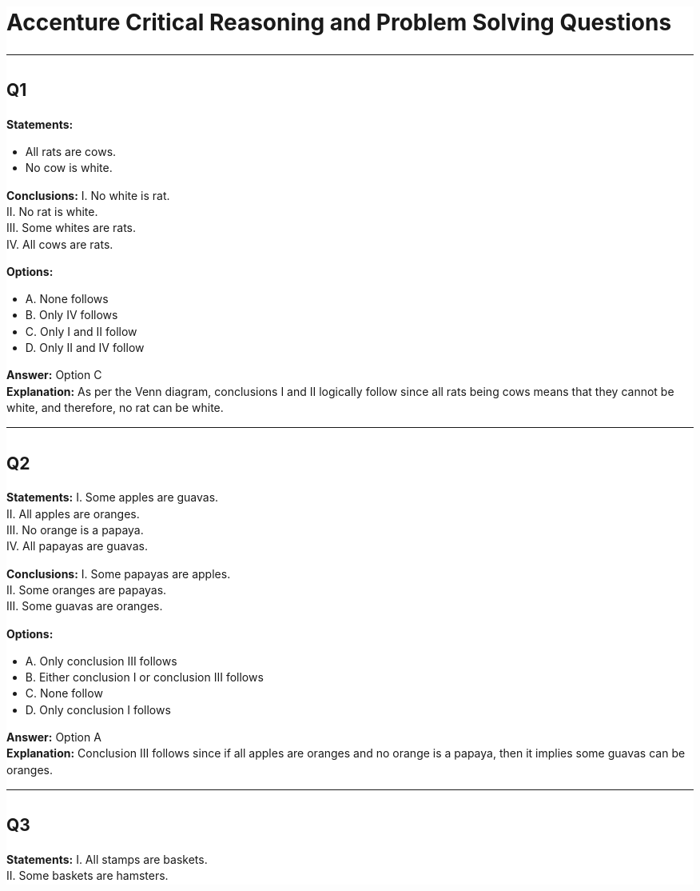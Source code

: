 # Accenture Critical Reasoning and Problem Solving Questions
---

## Q1
**Statements:**
- All rats are cows.
- No cow is white.

**Conclusions:**
I. No white is rat.  
II. No rat is white.  
III. Some whites are rats.  
IV. All cows are rats.

**Options:**
- A. None follows
- B. Only IV follows
- C. Only I and II follow
- D. Only II and IV follow

**Answer:** Option C  
**Explanation:** As per the Venn diagram, conclusions I and II logically follow since all rats being cows means that they cannot be white, and therefore, no rat can be white.

---

## Q2
**Statements:**
I. Some apples are guavas.  
II. All apples are oranges.  
III. No orange is a papaya.  
IV. All papayas are guavas.

**Conclusions:**
I. Some papayas are apples.  
II. Some oranges are papayas.  
III. Some guavas are oranges.

**Options:**
- A. Only conclusion III follows
- B. Either conclusion I or conclusion III follows
- C. None follow
- D. Only conclusion I follows

**Answer:** Option A  
**Explanation:** Conclusion III follows since if all apples are oranges and no orange is a papaya, then it implies some guavas can be oranges.

---

## Q3
**Statements:**
I. All stamps are baskets.  
II. Some baskets are hamsters.
